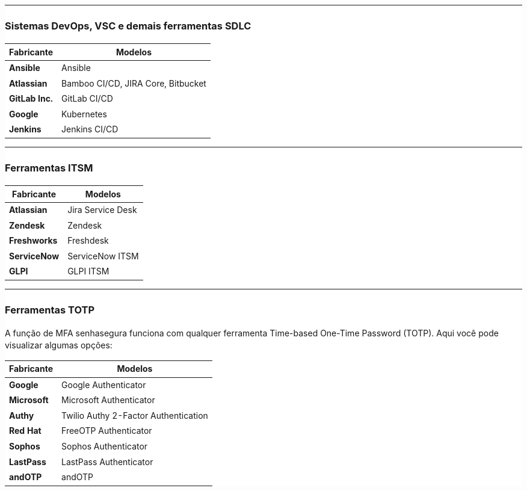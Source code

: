 

---

### Sistemas DevOps, VSC e demais ferramentas SDLC



| **Fabricante** | Modelos |
| --- | --- |
| **Ansible** | Ansible |
| **Atlassian** | Bamboo CI/CD, JIRA Core, Bitbucket |
| **GitLab Inc.** | GitLab CI/CD |
| **Google** | Kubernetes |
| **Jenkins** | Jenkins CI/CD |



---

### Ferramentas ITSM



| **Fabricante** | Modelos |
| --- | --- |
| **Atlassian** | Jira Service Desk |
| **Zendesk** | Zendesk |
| **Freshworks** | Freshdesk |
| **ServiceNow** | ServiceNow ITSM |
| **GLPI** | GLPI ITSM |



---

### Ferramentas TOTP

A função de MFA senhasegura funciona com qualquer ferramenta Time\-based One\-Time Password (TOTP). Aqui você pode visualizar algumas opções:



| **Fabricante** | Modelos |
| --- | --- |
| **Google** | Google Authenticator |
| **Microsoft** | Microsoft Authenticator |
| **Authy** | Twilio Authy 2\-Factor Authentication |
| **Red Hat** | FreeOTP Authenticator |
| **Sophos** | Sophos Authenticator |
| **LastPass** | LastPass Authenticator |
| **andOTP** | andOTP |
